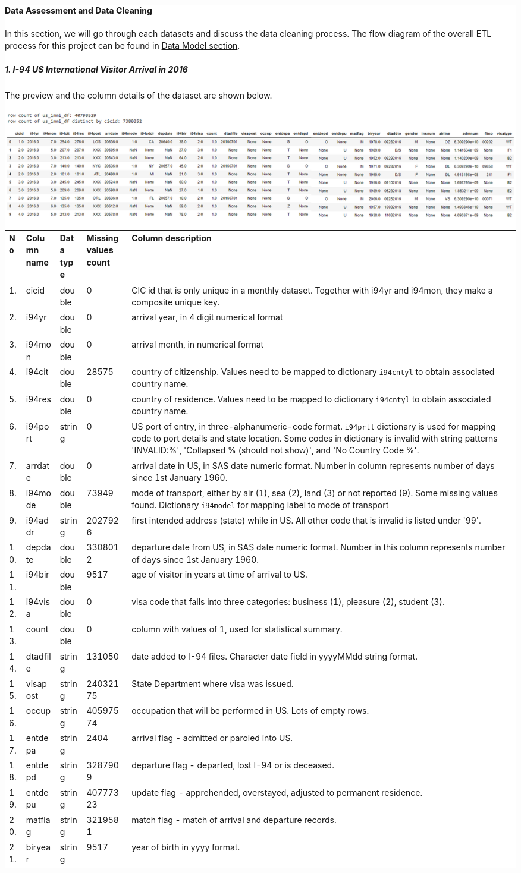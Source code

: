 

<div id="data_cleaning"></div>

#### Data Assessment and Data Cleaning

In this section, we will go through each datasets and discuss the data cleaning process. The flow diagram of the overall ETL process for this project can be found in [Data Model section](#ETL_flow_diagram).  

<div id="i94_us_immi"></div>

##### __1. I-94 US International Visitor Arrival in 2016__       

  The preview and the column details of the dataset are shown below.

  ![snippet of us_immi_df](./images/us_immi_df.PNG "Snippet of us_immi_df")

  | No | Column name | Data type  | Missing values count | Column description  |
  | :- | :---------- | :--------- | :------------------ | :------------------- |
  | 1. | cicid       |  double    | 0 | CIC id that is only unique in a monthly dataset. Together with i94yr and i94mon, they make a composite unique key. |
  | 2. | i94yr       |  double    | 0 |arrival year, in 4 digit numerical format   |
  | 3. | i94mon      |  double    | 0 | arrival month, in numerical format  |
  | 4. | i94cit      |  double    | 28575 | country of citizenship. Values need to be mapped to dictionary `i94cntyl` to obtain associated country name. |
  | 5. | i94res      |  double    | 0 | country of residence. Values need to be mapped to dictionary `i94cntyl` to obtain associated country name. |
  | 6. | i94port     |  string    | 0 | US port of entry, in three-alphanumeric-code format. `i94prtl` dictionary is used for mapping code to port details and state location. Some codes in dictionary is invalid with string patterns 'INVALID:%', 'Collapsed % (should not show)', and 'No Country Code %'. |
  | 7. | arrdate     | double     | 0 | arrival date in US, in SAS date numeric format. Number in column represents number of days since 1st January 1960.|
  | 8. | i94mode     | double     | 73949 | mode of transport, either by air (1), sea (2), land (3) or not reported (9). Some missing values found.  Dictionary `i94model` for mapping label to mode of transport |
  | 9. | i94addr     | string     | 2027926 | first intended address (state) while in US. All other code that is invalid is listed under '99'.|
  | 10.| depdate     | double     | 3308012 | departure date from US, in SAS date numeric format. Number in this column represents number of days since 1st January 1960.|
  |11. | i94bir      | double     | 9517 | age of visitor in years at time of arrival to US.  |
  |12. | i94visa     | double     | 0 | visa code that falls into three categories: business (1), pleasure (2), student (3).  |
  |13. | count       | double     | 0 | column with values of 1, used for statistical summary.  |
  |14. | dtadfile    | string     | 131050 | date added to I-94 files. Character date field in yyyyMMdd string format.  |
  |15. | visapost    | string     | 24032175 | State Department where visa was issued.  |
  |16. | occup       | string     | 40597574 | occupation that will be performed in US. Lots of empty rows. |
  |17. | entdepa     | string     | 2404 | arrival flag - admitted or paroled into US. |
  |18. | entdepd     | string     | 3287909 | departure flag - departed, lost I-94 or is deceased. |
  |19. | entdepu     | string     | 40777323 | update flag - apprehended, overstayed, adjusted to permanent residence. |
  |20. | matflag     | string     | 3219581 | match flag - match of arrival and departure records. |
  |21. | biryear     | string     | 9517 | year of birth in yyyy format.  |